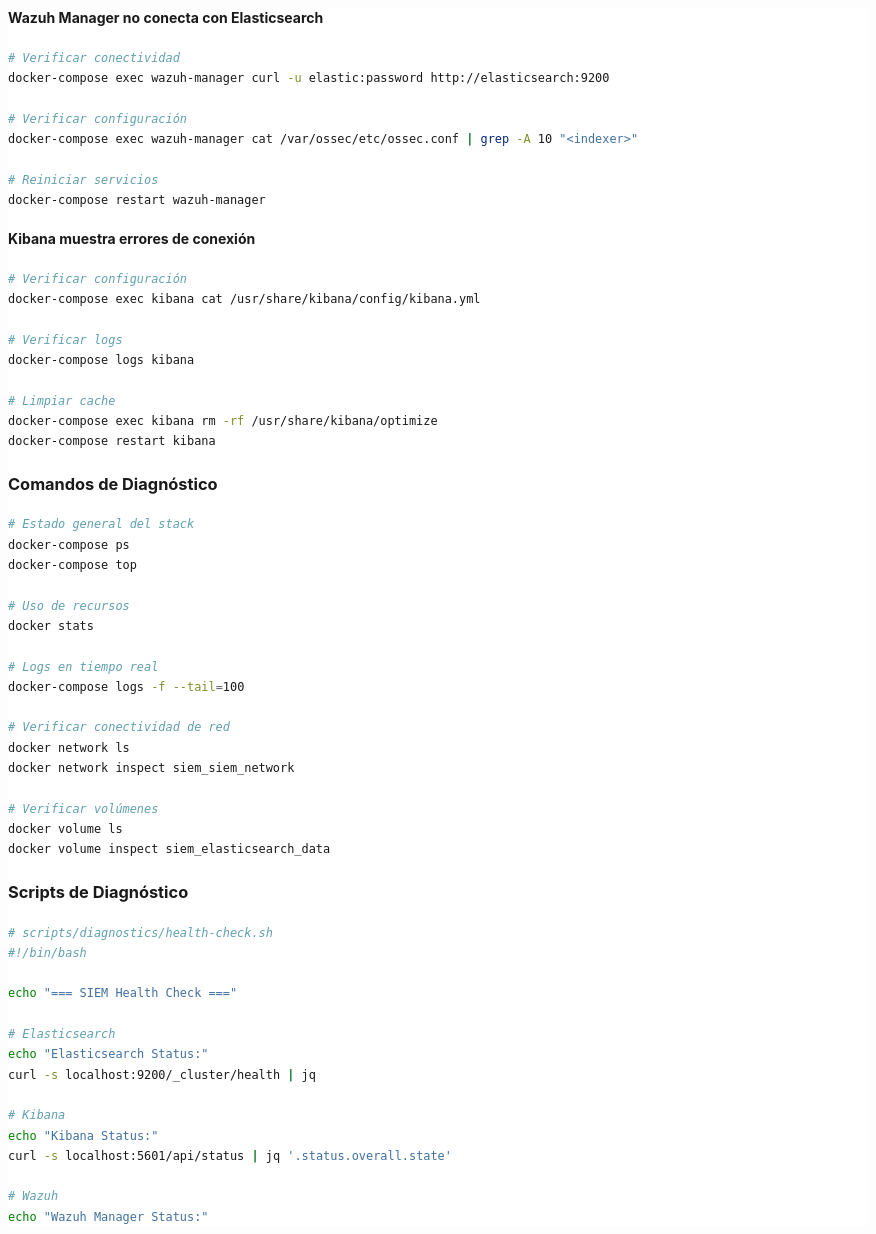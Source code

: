 #### Wazuh Manager no conecta con Elasticsearch
```bash
# Verificar conectividad
docker-compose exec wazuh-manager curl -u elastic:password http://elasticsearch:9200

# Verificar configuración
docker-compose exec wazuh-manager cat /var/ossec/etc/ossec.conf | grep -A 10 "<indexer>"

# Reiniciar servicios
docker-compose restart wazuh-manager
```

#### Kibana muestra errores de conexión
```bash
# Verificar configuración
docker-compose exec kibana cat /usr/share/kibana/config/kibana.yml

# Verificar logs
docker-compose logs kibana

# Limpiar cache
docker-compose exec kibana rm -rf /usr/share/kibana/optimize
docker-compose restart kibana
```

### Comandos de Diagnóstico

```bash
# Estado general del stack
docker-compose ps
docker-compose top

# Uso de recursos
docker stats

# Logs en tiempo real
docker-compose logs -f --tail=100

# Verificar conectividad de red
docker network ls
docker network inspect siem_siem_network

# Verificar volúmenes
docker volume ls
docker volume inspect siem_elasticsearch_data
```

### Scripts de Diagnóstico

```bash
# scripts/diagnostics/health-check.sh
#!/bin/bash

echo "=== SIEM Health Check ==="

# Elasticsearch
echo "Elasticsearch Status:"
curl -s localhost:9200/_cluster/health | jq

# Kibana
echo "Kibana Status:"
curl -s localhost:5601/api/status | jq '.status.overall.state'

# Wazuh
echo "Wazuh Manager Status:"
```